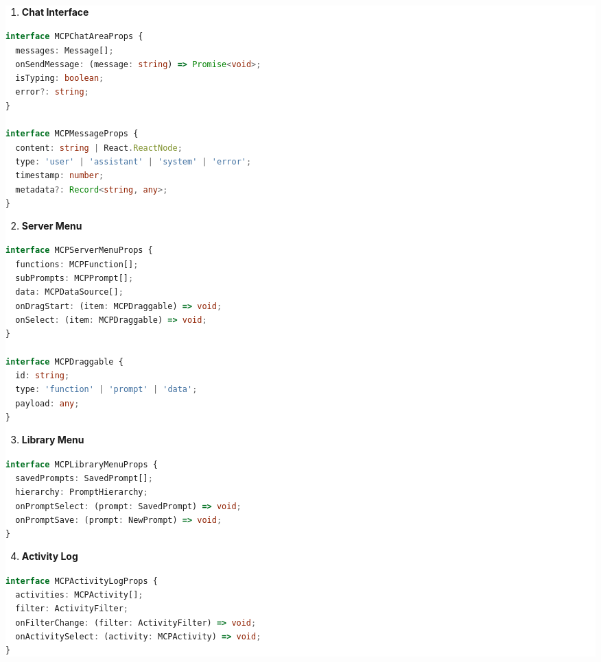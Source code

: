 1. **Chat Interface**
```typescript
interface MCPChatAreaProps {
  messages: Message[];
  onSendMessage: (message: string) => Promise<void>;
  isTyping: boolean;
  error?: string;
}

interface MCPMessageProps {
  content: string | React.ReactNode;
  type: 'user' | 'assistant' | 'system' | 'error';
  timestamp: number;
  metadata?: Record<string, any>;
}
```

2. **Server Menu**
```typescript
interface MCPServerMenuProps {
  functions: MCPFunction[];
  subPrompts: MCPPrompt[];
  data: MCPDataSource[];
  onDragStart: (item: MCPDraggable) => void;
  onSelect: (item: MCPDraggable) => void;
}

interface MCPDraggable {
  id: string;
  type: 'function' | 'prompt' | 'data';
  payload: any;
}
```

3. **Library Menu**
```typescript
interface MCPLibraryMenuProps {
  savedPrompts: SavedPrompt[];
  hierarchy: PromptHierarchy;
  onPromptSelect: (prompt: SavedPrompt) => void;
  onPromptSave: (prompt: NewPrompt) => void;
}
```

4. **Activity Log**
```typescript
interface MCPActivityLogProps {
  activities: MCPActivity[];
  filter: ActivityFilter;
  onFilterChange: (filter: ActivityFilter) => void;
  onActivitySelect: (activity: MCPActivity) => void;
}
```
